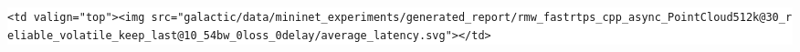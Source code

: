     <td valign="top"><img src="galactic/data/mininet_experiments/generated_report/rmw_fastrtps_cpp_async_PointCloud512k@30_reliable_volatile_keep_last@10_54bw_0loss_0delay/average_latency.svg"></td>